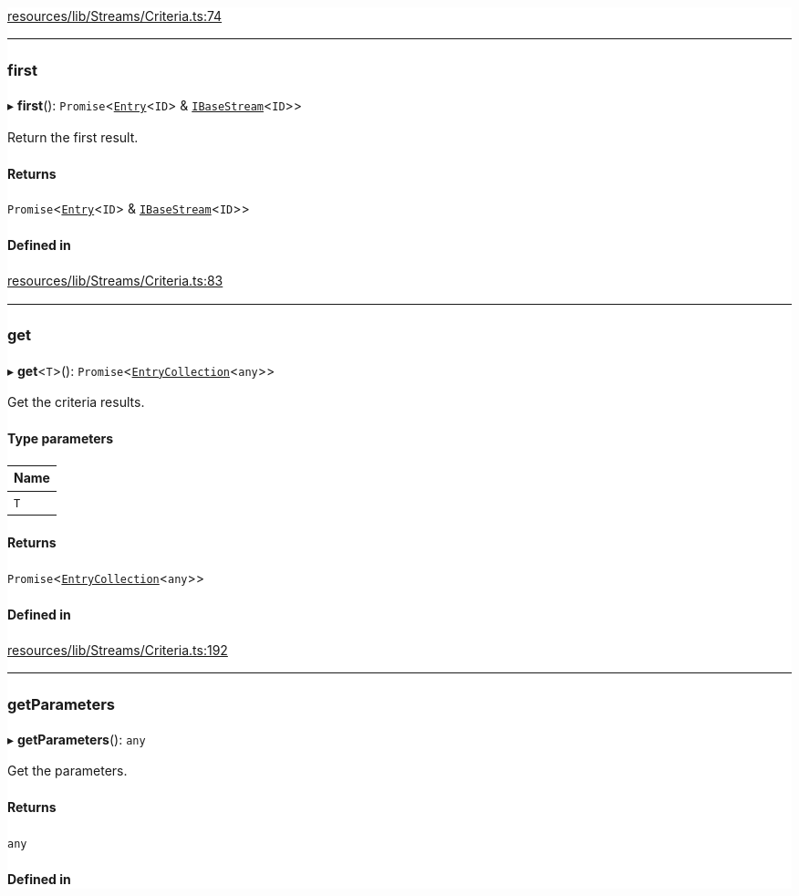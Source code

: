 [resources/lib/Streams/Criteria.ts:74](https://github.com/laravel-streams/streams-core/blob/e866e1454/resources/lib/Streams/Criteria.ts#L74)

___

### first

▸ **first**(): `Promise`<[`Entry`](Entry.md)<`ID`\> & [`IBaseStream`](../interfaces/IBaseStream.md)<`ID`\>\>

Return the first result.

#### Returns

`Promise`<[`Entry`](Entry.md)<`ID`\> & [`IBaseStream`](../interfaces/IBaseStream.md)<`ID`\>\>

#### Defined in

[resources/lib/Streams/Criteria.ts:83](https://github.com/laravel-streams/streams-core/blob/e866e1454/resources/lib/Streams/Criteria.ts#L83)

___

### get

▸ **get**<`T`\>(): `Promise`<[`EntryCollection`](EntryCollection.md)<`any`\>\>

Get the criteria results.

#### Type parameters

| Name |
| :------ |
| `T` |

#### Returns

`Promise`<[`EntryCollection`](EntryCollection.md)<`any`\>\>

#### Defined in

[resources/lib/Streams/Criteria.ts:192](https://github.com/laravel-streams/streams-core/blob/e866e1454/resources/lib/Streams/Criteria.ts#L192)

___

### getParameters

▸ **getParameters**(): `any`

Get the parameters.

#### Returns

`any`

#### Defined in
